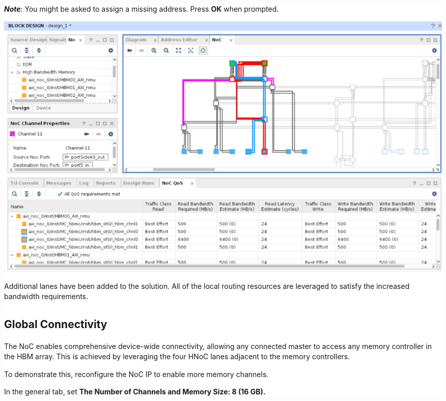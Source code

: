 ***Note***: You might be asked to assign a missing address. Press **OK** when prompted.

![Record_of_the_NoC_Diagram_QoS_6400_Connectivity_HBM_Connect_All_for_8_NMUs](images/Figure_37_Record_of_the_NoC_Diagram_QoS_6400_Connectivity_HBM_Connect_All_for_8_NMUs.png)

Additional lanes have been added to the solution. All of the local routing resources are leveraged to satisfy the increased bandwidth requirements.

## Global Connectivity

The NoC enables comprehensive device-wide connectivity, allowing any connected master to access any memory controller in the HBM array. This is achieved by leveraging the four HNoC lanes adjacent to the memory controllers.

To demonstrate this, reconfigure the NoC IP to enable more memory channels.

In the general tab, set **The Number of Channels and Memory Size: 8 (16 GB).**
